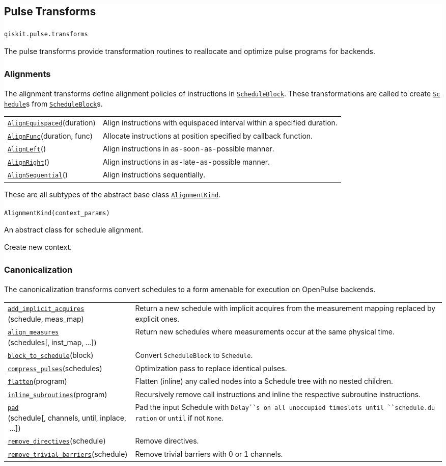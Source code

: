 <span id="module-qiskit.pulse.transforms" />

## Pulse Transforms

<span id="module-qiskit.pulse" />

`qiskit.pulse.transforms`

The pulse transforms provide transformation routines to reallocate and optimize pulse programs for backends.

<span id="pulse-alignments" />

### Alignments

The alignment transforms define alignment policies of instructions in [`ScheduleBlock`](qiskit.pulse.ScheduleBlock "qiskit.pulse.ScheduleBlock"). These transformations are called to create [`Schedule`](qiskit.pulse.Schedule "qiskit.pulse.Schedule")s from [`ScheduleBlock`](qiskit.pulse.ScheduleBlock "qiskit.pulse.ScheduleBlock")s.

|                                                                                                                  |                                                                          |
| ---------------------------------------------------------------------------------------------------------------- | ------------------------------------------------------------------------ |
| [`AlignEquispaced`](qiskit.pulse.transforms.AlignEquispaced "qiskit.pulse.transforms.AlignEquispaced")(duration) | Align instructions with equispaced interval within a specified duration. |
| [`AlignFunc`](qiskit.pulse.transforms.AlignFunc "qiskit.pulse.transforms.AlignFunc")(duration, func)             | Allocate instructions at position specified by callback function.        |
| [`AlignLeft`](qiskit.pulse.transforms.AlignLeft "qiskit.pulse.transforms.AlignLeft")()                           | Align instructions in as-soon-as-possible manner.                        |
| [`AlignRight`](qiskit.pulse.transforms.AlignRight "qiskit.pulse.transforms.AlignRight")()                        | Align instructions in as-late-as-possible manner.                        |
| [`AlignSequential`](qiskit.pulse.transforms.AlignSequential "qiskit.pulse.transforms.AlignSequential")()         | Align instructions sequentially.                                         |

These are all subtypes of the abstract base class [`AlignmentKind`](#qiskit.pulse.transforms.AlignmentKind "qiskit.pulse.transforms.AlignmentKind").

<span id="qiskit.pulse.transforms.AlignmentKind" />

`AlignmentKind(context_params)`

An abstract class for schedule alignment.

Create new context.

<span id="pulse-canonical-transform" />

### Canonicalization

The canonicalization transforms convert schedules to a form amenable for execution on OpenPulse backends.

|                                                                                                                                               |                                                                                                                        |
| --------------------------------------------------------------------------------------------------------------------------------------------- | ---------------------------------------------------------------------------------------------------------------------- |
| [`add_implicit_acquires`](qiskit.pulse.transforms.add_implicit_acquires "qiskit.pulse.transforms.add_implicit_acquires")(schedule, meas\_map) | Return a new schedule with implicit acquires from the measurement mapping replaced by explicit ones.                   |
| [`align_measures`](qiskit.pulse.transforms.align_measures "qiskit.pulse.transforms.align_measures")(schedules\[, inst\_map, ...])             | Return new schedules where measurements occur at the same physical time.                                               |
| [`block_to_schedule`](qiskit.pulse.transforms.block_to_schedule "qiskit.pulse.transforms.block_to_schedule")(block)                           | Convert `ScheduleBlock` to `Schedule`.                                                                                 |
| [`compress_pulses`](qiskit.pulse.transforms.compress_pulses "qiskit.pulse.transforms.compress_pulses")(schedules)                             | Optimization pass to replace identical pulses.                                                                         |
| [`flatten`](qiskit.pulse.transforms.flatten "qiskit.pulse.transforms.flatten")(program)                                                       | Flatten (inline) any called nodes into a Schedule tree with no nested children.                                        |
| [`inline_subroutines`](qiskit.pulse.transforms.inline_subroutines "qiskit.pulse.transforms.inline_subroutines")(program)                      | Recursively remove call instructions and inline the respective subroutine instructions.                                |
| [`pad`](qiskit.pulse.transforms.pad "qiskit.pulse.transforms.pad")(schedule\[, channels, until, inplace, ...])                                | Pad the input Schedule with `Delay``s on all unoccupied timeslots until ``schedule.duration` or `until` if not `None`. |
| [`remove_directives`](qiskit.pulse.transforms.remove_directives "qiskit.pulse.transforms.remove_directives")(schedule)                        | Remove directives.                                                                                                     |
| [`remove_trivial_barriers`](qiskit.pulse.transforms.remove_trivial_barriers "qiskit.pulse.transforms.remove_trivial_barriers")(schedule)      | Remove trivial barriers with 0 or 1 channels.                                                                          |

